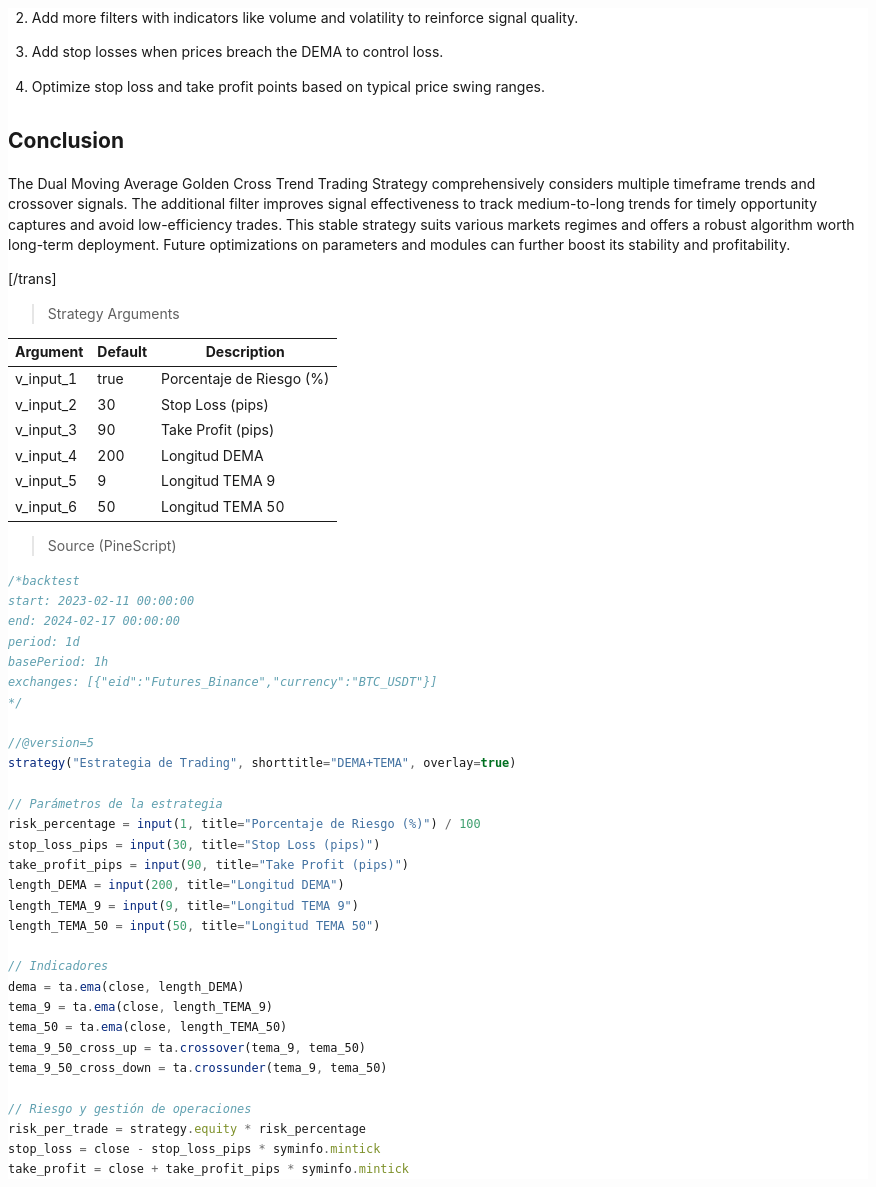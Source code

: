 2. Add more filters with indicators like volume and volatility to reinforce signal quality. 

3. Add stop losses when prices breach the DEMA to control loss.

4. Optimize stop loss and take profit points based on typical price swing ranges.

## Conclusion

The Dual Moving Average Golden Cross Trend Trading Strategy comprehensively considers multiple timeframe trends and crossover signals. The additional filter improves signal effectiveness to track medium-to-long trends for timely opportunity captures and avoid low-efficiency trades. This stable strategy suits various markets regimes and offers a robust algorithm worth long-term deployment. Future optimizations on parameters and modules can further boost its stability and profitability.

[/trans]

> Strategy Arguments



|Argument|Default|Description|
|----|----|----|
|v_input_1|true|Porcentaje de Riesgo (%)|
|v_input_2|30|Stop Loss (pips)|
|v_input_3|90|Take Profit (pips)|
|v_input_4|200|Longitud DEMA|
|v_input_5|9|Longitud TEMA 9|
|v_input_6|50|Longitud TEMA 50|


> Source (PineScript)

``` javascript
/*backtest
start: 2023-02-11 00:00:00
end: 2024-02-17 00:00:00
period: 1d
basePeriod: 1h
exchanges: [{"eid":"Futures_Binance","currency":"BTC_USDT"}]
*/

//@version=5
strategy("Estrategia de Trading", shorttitle="DEMA+TEMA", overlay=true)

// Parámetros de la estrategia
risk_percentage = input(1, title="Porcentaje de Riesgo (%)") / 100
stop_loss_pips = input(30, title="Stop Loss (pips)")
take_profit_pips = input(90, title="Take Profit (pips)")
length_DEMA = input(200, title="Longitud DEMA")
length_TEMA_9 = input(9, title="Longitud TEMA 9")
length_TEMA_50 = input(50, title="Longitud TEMA 50")

// Indicadores
dema = ta.ema(close, length_DEMA)
tema_9 = ta.ema(close, length_TEMA_9)
tema_50 = ta.ema(close, length_TEMA_50)
tema_9_50_cross_up = ta.crossover(tema_9, tema_50)
tema_9_50_cross_down = ta.crossunder(tema_9, tema_50)

// Riesgo y gestión de operaciones
risk_per_trade = strategy.equity * risk_percentage
stop_loss = close - stop_loss_pips * syminfo.mintick
take_profit = close + take_profit_pips * syminfo.mintick

```